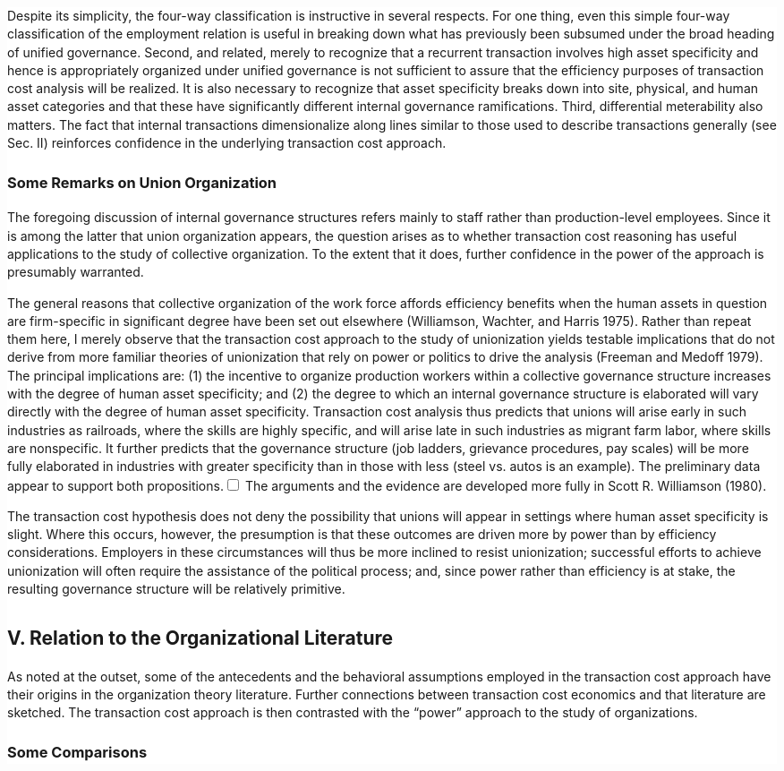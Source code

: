 Despite its simplicity, the four-way classification is instructive in several respects. For one thing, even this simple four-way classification of the employment relation is useful in breaking down what has previously been subsumed under the broad heading of unified governance. Second, and related, merely to recognize that a recurrent transaction involves high asset specificity and hence is appropriately organized under unified governance is not sufficient to assure that the efficiency purposes of transaction cost analysis will be realized. It is also necessary to recognize that asset specificity breaks down into site, physical, and human asset categories and that these have significantly different internal governance ramifications. Third, differential meterability also matters. The fact that internal transactions dimensionalize along lines similar to those used to describe transactions generally (see Sec. II) reinforces confidence in the underlying transaction cost approach.

### Some Remarks on Union Organization

The foregoing discussion of internal governance structures refers mainly to staff rather than production-level employees. Since it is among the latter that union organization appears, the question arises as to whether transaction cost reasoning has useful applications to the study of collective organization. To the extent that it does, further confidence in the power of the approach is presumably warranted.

The general reasons that collective organization of the work force affords efficiency benefits when the human assets in question are firm-specific in significant degree have been set out elsewhere (Williamson, Wachter, and Harris 1975). Rather than repeat them here, I merely observe that the transaction cost approach to the study of unionization yields testable implications that do not derive from more familiar theories of unionization that rely on power or politics to drive the analysis (Freeman and Medoff 1979). The principal implications are: (1) the incentive to organize production workers within a collective governance structure increases with the degree of human asset specificity; and (2) the degree to which an internal governance structure is elaborated will vary directly with the degree of human asset specificity. Transaction cost analysis thus predicts that unions will arise early in such industries as railroads, where the skills are highly specific, and will arise late in such industries as migrant farm labor, where skills are nonspecific. It further predicts that the governance structure (job ladders, grievance procedures, pay scales) will be more fully elaborated in industries with greater specificity than in those with less (steel vs. autos is an example). The preliminary data appear to support both propositions.<label for="sn-28" class="margin-toggle sidenote-number"></label><input type="checkbox" id="sn-28" class="margin-toggle"/>
<span class="sidenote">
The arguments and the evidence are developed more fully in Scott R. Williamson (1980).</span>

The transaction cost hypothesis does not deny the possibility that unions will appear in settings where human asset specificity is slight. Where this occurs, however, the presumption is that these outcomes are driven more by power than by efficiency considerations. Employers in these circumstances will thus be more inclined to resist unionization; successful efforts to achieve unionization will often require the assistance of the political process; and, since power rather than efficiency is at stake, the resulting governance structure will be relatively primitive.

## V. Relation to the Organizational Literature

As noted at the outset, some of the antecedents and the behavioral assumptions employed in the transaction cost approach have their origins in the organization theory literature. Further connections between transaction cost economics and that literature are sketched. The transaction cost approach is then contrasted with the “power” approach to the study of organizations.

### Some Comparisons
